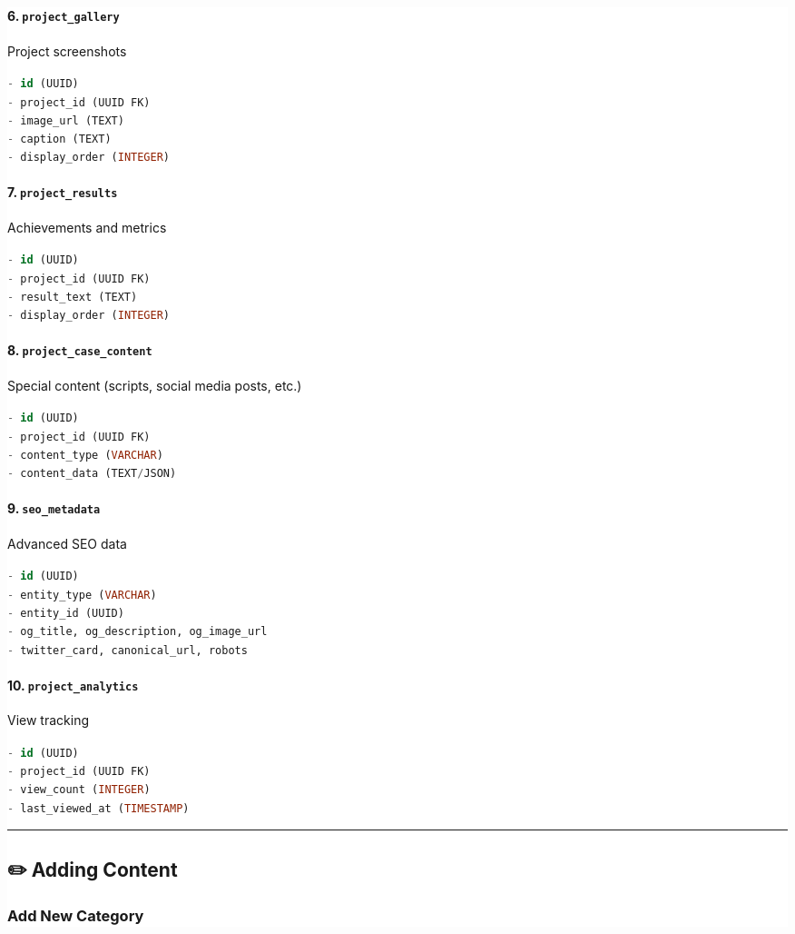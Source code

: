 #### 6. `project_gallery`
Project screenshots
```sql
- id (UUID)
- project_id (UUID FK)
- image_url (TEXT)
- caption (TEXT)
- display_order (INTEGER)
```

#### 7. `project_results`
Achievements and metrics
```sql
- id (UUID)
- project_id (UUID FK)
- result_text (TEXT)
- display_order (INTEGER)
```

#### 8. `project_case_content`
Special content (scripts, social media posts, etc.)
```sql
- id (UUID)
- project_id (UUID FK)
- content_type (VARCHAR)
- content_data (TEXT/JSON)
```

#### 9. `seo_metadata`
Advanced SEO data
```sql
- id (UUID)
- entity_type (VARCHAR)
- entity_id (UUID)
- og_title, og_description, og_image_url
- twitter_card, canonical_url, robots
```

#### 10. `project_analytics`
View tracking
```sql
- id (UUID)
- project_id (UUID FK)
- view_count (INTEGER)
- last_viewed_at (TIMESTAMP)
```

---

## ✏️ Adding Content

### Add New Category
